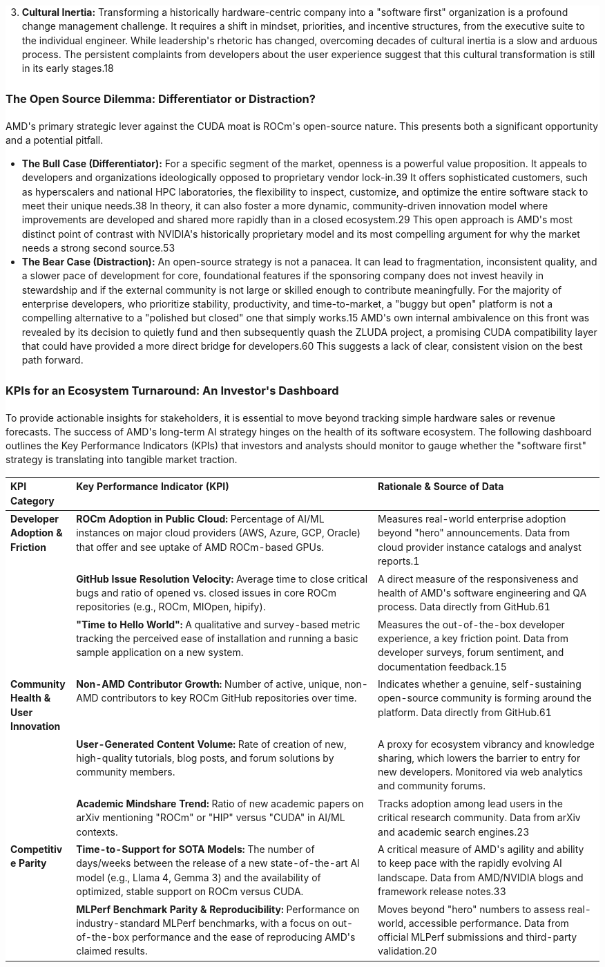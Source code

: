3. **Cultural Inertia:** Transforming a historically hardware-centric company into a "software first" organization is a profound change management challenge. It requires a shift in mindset, priorities, and incentive structures, from the executive suite to the individual engineer. While leadership's rhetoric has changed, overcoming decades of cultural inertia is a slow and arduous process. The persistent complaints from developers about the user experience suggest that this cultural transformation is still in its early stages.18

### **The Open Source Dilemma: Differentiator or Distraction?**

AMD's primary strategic lever against the CUDA moat is ROCm's open-source nature. This presents both a significant opportunity and a potential pitfall.

* **The Bull Case (Differentiator):** For a specific segment of the market, openness is a powerful value proposition. It appeals to developers and organizations ideologically opposed to proprietary vendor lock-in.39 It offers sophisticated customers, such as hyperscalers and national HPC laboratories, the flexibility to inspect, customize, and optimize the entire software stack to meet their unique needs.38 In theory, it can also foster a more dynamic, community-driven innovation model where improvements are developed and shared more rapidly than in a closed ecosystem.29 This open approach is AMD's most distinct point of contrast with NVIDIA's historically proprietary model and its most compelling argument for why the market needs a strong second source.53  
* **The Bear Case (Distraction):** An open-source strategy is not a panacea. It can lead to fragmentation, inconsistent quality, and a slower pace of development for core, foundational features if the sponsoring company does not invest heavily in stewardship and if the external community is not large or skilled enough to contribute meaningfully. For the majority of enterprise developers, who prioritize stability, productivity, and time-to-market, a "buggy but open" platform is not a compelling alternative to a "polished but closed" one that simply works.15 AMD's own internal ambivalence on this front was revealed by its decision to quietly fund and then subsequently quash the ZLUDA project, a promising CUDA compatibility layer that could have provided a more direct bridge for developers.60 This suggests a lack of clear, consistent vision on the best path forward.

### **KPIs for an Ecosystem Turnaround: An Investor's Dashboard**

To provide actionable insights for stakeholders, it is essential to move beyond tracking simple hardware sales or revenue forecasts. The success of AMD's long-term AI strategy hinges on the health of its software ecosystem. The following dashboard outlines the Key Performance Indicators (KPIs) that investors and analysts should monitor to gauge whether the "software first" strategy is translating into tangible market traction.

| KPI Category | Key Performance Indicator (KPI) | Rationale & Source of Data |
| :---- | :---- | :---- |
| **Developer Adoption & Friction** | **ROCm Adoption in Public Cloud:** Percentage of AI/ML instances on major cloud providers (AWS, Azure, GCP, Oracle) that offer and see uptake of AMD ROCm-based GPUs. | Measures real-world enterprise adoption beyond "hero" announcements. Data from cloud provider instance catalogs and analyst reports.1 |
|  | **GitHub Issue Resolution Velocity:** Average time to close critical bugs and ratio of opened vs. closed issues in core ROCm repositories (e.g., ROCm, MIOpen, hipify). | A direct measure of the responsiveness and health of AMD's software engineering and QA process. Data directly from GitHub.61 |
|  | **"Time to Hello World":** A qualitative and survey-based metric tracking the perceived ease of installation and running a basic sample application on a new system. | Measures the out-of-the-box developer experience, a key friction point. Data from developer surveys, forum sentiment, and documentation feedback.15 |
| **Community Health & User Innovation** | **Non-AMD Contributor Growth:** Number of active, unique, non-AMD contributors to key ROCm GitHub repositories over time. | Indicates whether a genuine, self-sustaining open-source community is forming around the platform. Data directly from GitHub.61 |
|  | **User-Generated Content Volume:** Rate of creation of new, high-quality tutorials, blog posts, and forum solutions by community members. | A proxy for ecosystem vibrancy and knowledge sharing, which lowers the barrier to entry for new developers. Monitored via web analytics and community forums. |
|  | **Academic Mindshare Trend:** Ratio of new academic papers on arXiv mentioning "ROCm" or "HIP" versus "CUDA" in AI/ML contexts. | Tracks adoption among lead users in the critical research community. Data from arXiv and academic search engines.23 |
| **Competitive Parity** | **Time-to-Support for SOTA Models:** The number of days/weeks between the release of a new state-of-the-art AI model (e.g., Llama 4, Gemma 3\) and the availability of optimized, stable support on ROCm versus CUDA. | A critical measure of AMD's agility and ability to keep pace with the rapidly evolving AI landscape. Data from AMD/NVIDIA blogs and framework release notes.33 |
|  | **MLPerf Benchmark Parity & Reproducibility:** Performance on industry-standard MLPerf benchmarks, with a focus on out-of-the-box performance and the ease of reproducing AMD's claimed results. | Moves beyond "hero" numbers to assess real-world, accessible performance. Data from official MLPerf submissions and third-party validation.20 |

